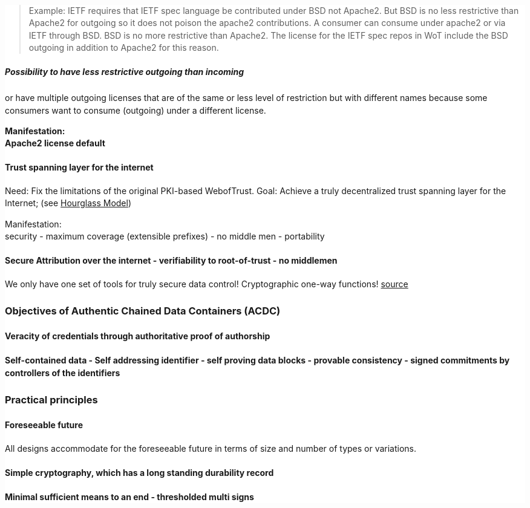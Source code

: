 > Example:
> IETF requires that IETF spec language be contributed under BSD not Apache2. But BSD is no less restrictive than Apache2 for outgoing so it does not poison the apache2 contributions. A consumer can consume under apache2 or via IETF through BSD. BSD is no more restrictive than Apache2. The license for the IETF spec repos in WoT include the BSD outgoing in addition to Apache2 for this reason.

##### Possibility to have less restrictive outgoing than incoming

or have multiple outgoing licenses that are of the same or less level of restriction but with different names because some consumers want to consume (outgoing) under a different license.

**Manifestation:**\
**Apache2 license default**

#### Trust spanning layer for the internet

Need: Fix the limitations of the original PKI-based WebofTrust.
Goal: Achieve a truly decentralized trust spanning layer for the Internet; (see [Hourglass Model](https://cacm.acm.org/magazines/2019/7/237714-on-the-hourglass-model/fulltext))

Manifestation:\
security - maximum coverage (extensible prefixes) - no middle men - portability

#### Secure Attribution over the internet - verifiability to root-of-trust - no middlemen

We only have one set of tools for truly secure data control! Cryptographic one-way functions! [source](https://www.youtube.com/watch?v=L82O9nqHjRE)



### Objectives of Authentic Chained Data Containers (ACDC)

#### Veracity of credentials through authoritative proof of authorship

#### Self-contained data - Self addressing identifier - self proving data blocks - provable consistency - signed commitments by controllers of the identifiers



### Practical principles

#### Foreseeable future

All designs accommodate for the foreseeable future in terms of size and number of types or variations.

#### Simple cryptography, which has a long standing durability record

#### Minimal sufficient means to an end - thresholded multi signs
